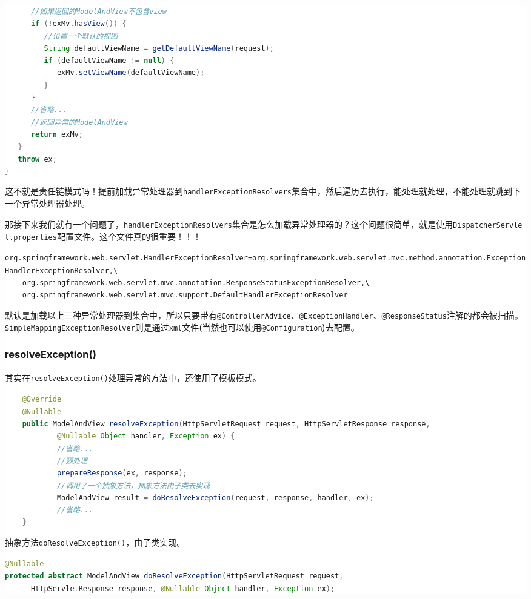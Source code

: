 ```java
      //如果返回的ModelAndView不包含view
      if (!exMv.hasView()) {
         //设置一个默认的视图 
         String defaultViewName = getDefaultViewName(request);
         if (defaultViewName != null) {
            exMv.setViewName(defaultViewName);
         }
      }
      //省略...
      //返回异常的ModelAndView	
      return exMv;
   }
   throw ex;
}
```

这不就是责任链模式吗！提前加载异常处理器到`handlerExceptionResolvers`集合中，然后遍历去执行，能处理就处理，不能处理就跳到下一个异常处理器处理。

那接下来我们就有一个问题了，`handlerExceptionResolvers`集合是怎么加载异常处理器的？这个问题很简单，就是使用`DispatcherServlet.properties`配置文件。这个文件真的很重要！！！

```properties
org.springframework.web.servlet.HandlerExceptionResolver=org.springframework.web.servlet.mvc.method.annotation.ExceptionHandlerExceptionResolver,\
	org.springframework.web.servlet.mvc.annotation.ResponseStatusExceptionResolver,\
	org.springframework.web.servlet.mvc.support.DefaultHandlerExceptionResolver
```

默认是加载以上三种异常处理器到集合中，所以只要带有`@ControllerAdvice`、`@ExceptionHandler`、`@ResponseStatus`注解的都会被扫描。`SimpleMappingExceptionResolver`则是通过`xml`文件(当然也可以使用`@Configuration`)去配置。

### resolveException()

其实在`resolveException()`处理异常的方法中，还使用了模板模式。

```java
	@Override
	@Nullable
	public ModelAndView resolveException(HttpServletRequest request, HttpServletResponse response,
			@Nullable Object handler, Exception ex) {
			//省略...
        	//预处理
			prepareResponse(ex, response);
        	//调用了一个抽象方法，抽象方法由子类去实现
			ModelAndView result = doResolveException(request, response, handler, ex);
			//省略...
	}
```

抽象方法`doResolveException()`，由子类实现。

```java
@Nullable
protected abstract ModelAndView doResolveException(HttpServletRequest request,
      HttpServletResponse response, @Nullable Object handler, Exception ex);
```
